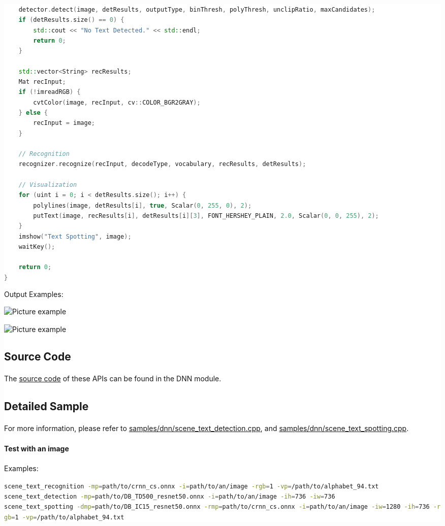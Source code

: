 ```cpp
    detector.detect(image, detResults, outputType, binThresh, polyThresh, unclipRatio, maxCandidates);
    if (detResults.size() == 0) {
        std::cout << "No Text Detected." << std::endl;
        return 0;
    }

    std::vector<String> recResults;
    Mat recInput;
    if (!imreadRGB) {
        cvtColor(image, recInput, cv::COLOR_BGR2GRAY);
    } else {
        recInput = image;
    }

    // Recognition
    recognizer.recognize(recInput, decodeType, vocabulary, recResults, detResults);

    // Visualization
    for (uint i = 0; i < detResults.size(); i++) {
        polylines(image, detResults[i], true, Scalar(0, 255, 0), 2);
        putText(image, recResults[i], detResults[i][3], FONT_HERSHEY_PLAIN, 2.0, Scalar(0, 0, 255), 2);
    }
    imshow("Text Spotting", image);
    waitKey();

    return 0;
}

```

Output Examples:

![Picture example](https://github.com/HannibalAPE/images/blob/master/opencv/detect_test1.png)

![Picture example](https://github.com/HannibalAPE/images/blob/master/opencv/detect_test2.png)

## Source Code
The [source code](https://github.com/opencv/opencv/blob/master/modules/dnn/src/model.cpp)
of these APIs can be found in the DNN module.

## Detailed Sample
For more information, please refer to [samples/dnn/scene_text_detection.cpp](https://github.com/opencv/opencv/blob/master/samples/dnn/scene_text_detection.cpp),
and [samples/dnn/scene_text_spotting.cpp](https://github.com/opencv/opencv/blob/master/samples/dnn/scene_text_spotting.cpp).

#### Test with an image
Examples:
```bash
scene_text_recognition -mp=path/to/crnn_cs.onnx -i=path/to/an/image -rgb=1 -vp=/path/to/alphabet_94.txt
scene_text_detection -mp=path/to/DB_TD500_resnet50.onnx -i=path/to/an/image -ih=736 -iw=736
scene_text_spotting -dmp=path/to/DB_IC15_resnet50.onnx -rmp=path/to/crnn_cs.onnx -i=path/to/an/image -iw=1280 -ih=736 -rgb=1 -vp=/path/to/alphabet_94.txt
```
